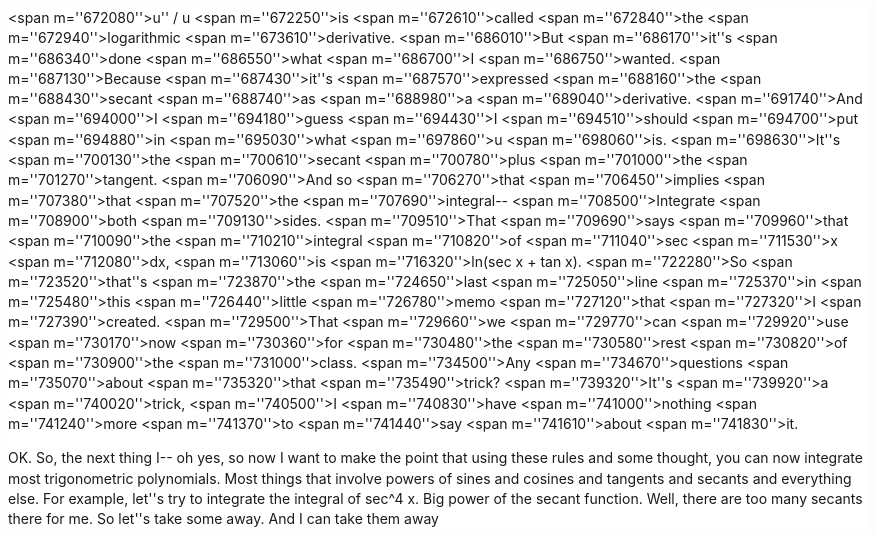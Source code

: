   <span m=''672080''>u'' / u</span> <span m=''672250''>is</span> <span m=''672610''>called</span>
  <span m=''672840''>the</span> <span m=''672940''>logarithmic</span> <span m=''673610''>derivative.</span>
  <span m=''686010''>But</span> <span m=''686170''>it''s</span> <span m=''686340''>done</span>
  <span m=''686550''>what</span> <span m=''686700''>I</span> <span m=''686750''>wanted.</span>
  <span m=''687130''>Because</span> <span m=''687430''>it''s</span> <span m=''687570''>expressed</span>
  <span m=''688160''>the</span> <span m=''688430''>secant</span> <span m=''688740''>as</span>
  <span m=''688980''>a</span> <span m=''689040''>derivative.</span> <span m=''691740''>And</span>
  <span m=''694000''>I</span> <span m=''694180''>guess</span> <span m=''694430''>I</span>
  <span m=''694510''>should</span> <span m=''694700''>put</span> <span m=''694880''>in</span>
  <span m=''695030''>what</span> <span m=''697860''>u</span> <span m=''698060''>is.</span>
  <span m=''698630''>It''s</span> <span m=''700130''>the</span> <span m=''700610''>secant</span>
  <span m=''700780''>plus</span> <span m=''701000''>the</span> <span m=''701270''>tangent.</span>
  <span m=''706090''>And so</span> <span m=''706270''>that</span> <span m=''706450''>implies</span>
  <span m=''707380''>that</span> <span m=''707520''>the</span> <span m=''707690''>integral--</span>
  <span m=''708500''>Integrate</span> <span m=''708900''>both</span> <span m=''709130''>sides.</span>
  <span m=''709510''>That</span> <span m=''709690''>says</span> <span m=''709960''>that</span>
  <span m=''710090''>the</span> <span m=''710210''>integral</span> <span m=''710820''>of</span>
  <span m=''711040''>sec</span> <span m=''711530''>x</span> <span m=''712080''>dx,</span>
  <span m=''713060''>is</span> <span m=''716320''>ln(sec x + tan x).</span> <span
  m=''722280''>So</span> <span m=''723520''>that''s</span> <span m=''723870''>the</span>
  <span m=''724650''>last</span> <span m=''725050''>line</span> <span m=''725370''>in</span>
  <span m=''725480''>this</span> <span m=''726440''>little</span> <span m=''726780''>memo</span>
  <span m=''727120''>that</span> <span m=''727320''>I</span> <span m=''727390''>created.</span>
  <span m=''729500''>That</span> <span m=''729660''>we</span> <span m=''729770''>can</span>
  <span m=''729920''>use</span> <span m=''730170''>now</span> <span m=''730360''>for</span>
  <span m=''730480''>the</span> <span m=''730580''>rest</span> <span m=''730820''>of</span>
  <span m=''730900''>the</span> <span m=''731000''>class.</span> <span m=''734500''>Any</span>
  <span m=''734670''>questions</span> <span m=''735070''>about</span> <span m=''735320''>that</span>
  <span m=''735490''>trick?</span> <span m=''739320''>It''s</span> <span m=''739920''>a</span>
  <span m=''740020''>trick,</span> <span m=''740500''>I</span> <span m=''740830''>have</span>
  <span m=''741000''>nothing</span> <span m=''741240''>more</span> <span m=''741370''>to</span>
  <span m=''741440''>say</span> <span m=''741610''>about</span> <span m=''741830''>it.</span>
  </p><p><span m=''743740''>OK.</span> <span m=''744540''>So,</span> <span m=''748440''>the</span>
  <span m=''748570''>next</span> <span m=''748860''>thing</span> <span m=''749060''>I--</span>
  <span m=''749300''>oh</span> <span m=''749600''>yes,</span> <span m=''749870''>so</span>
  <span m=''750000''>now</span> <span m=''750210''>I</span> <span m=''750260''>want</span>
  <span m=''750460''>to</span> <span m=''750520''>make</span> <span m=''750720''>the</span>
  <span m=''750780''>point</span> <span m=''751130''>that</span> <span m=''751570''>using</span>
  <span m=''752160''>these</span> <span m=''752600''>rules</span> <span m=''753060''>and</span>
  <span m=''753280''>some</span> <span m=''755680''>thought,</span> <span m=''756400''>you</span>
  <span m=''756530''>can</span> <span m=''757540''>now</span> <span m=''757780''>integrate</span>
  <span m=''758350''>most</span> <span m=''759600''>trigonometric</span> <span m=''760580''>polynomials.</span>
  <span m=''761650''>Most</span> <span m=''761870''>things</span> <span m=''762170''>that</span>
  <span m=''762290''>involve</span> <span m=''762730''>powers</span> <span m=''763700''>of</span>
  <span m=''763910''>sines</span> <span m=''764320''>and</span> <span m=''764650''>cosines
  and</span> <span m=''765050''>tangents</span> <span m=''765750''>and</span> <span
  m=''765880''>secants</span> <span m=''766370''>and</span> <span m=''766470''>everything</span>
  <span m=''766780''>else.</span> <span m=''768080''>For</span> <span m=''768330''>example,</span>
  <span m=''768890''>let''s</span> <span m=''769140''>try</span> <span m=''769360''>to</span>
  <span m=''769460''>integrate</span> <span m=''769650''>the</span> <span m=''772430''>integral</span>
  <span m=''772960''>of</span> <span m=''776580''>sec^4 x.</span> <span m=''779180''>Big</span>
  <span m=''779380''>power</span> <span m=''779930''>of</span> <span m=''780120''>the</span>
  <span m=''780360''>secant</span> <span m=''780620''>function.</span> <span m=''782130''>Well,</span>
  <span m=''782290''>there are</span> <span m=''782440''>too</span> <span m=''782600''>many</span>
  <span m=''782800''>secants</span> <span m=''783290''>there</span> <span m=''783450''>for</span>
  <span m=''783700''>me.</span> <span m=''783830''>So</span> <span m=''784000''>let''s</span>
  <span m=''784240''>take</span> <span m=''784480''>some</span> <span m=''784720''>away.</span>
  <span m=''785680''>And</span> <span m=''786140''>I</span> <span m=''786290''>can</span>
  <span m=''786450''>take</span> <span m=''786710''>them</span> <span m=''786840''>away</span>